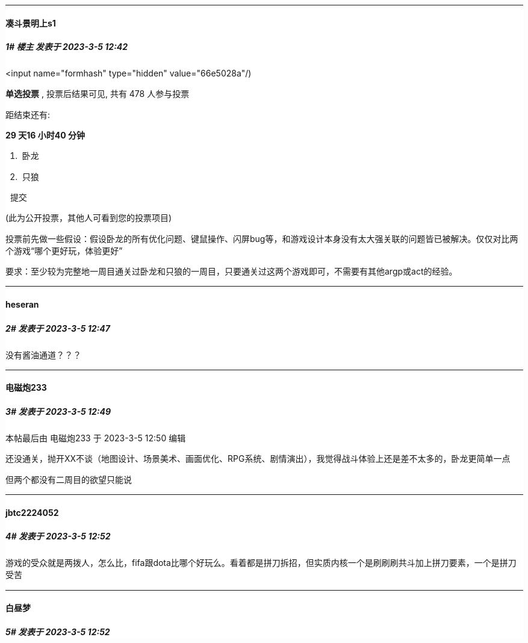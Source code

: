 
*****

####  凑斗景明上s1  
##### 1#       楼主       发表于 2023-3-5 12:42

<input name="formhash" type="hidden" value="66e5028a"/)

<strong>单选投票</strong> , 投票后结果可见, 共有 478 人参与投票

距结束还有:

<strong>

29 天16 小时40 分钟

</strong>

1.  卧龙

2.  只狼

 
提交

(此为公开投票，其他人可看到您的投票项目)

投票前先做一些假设：假设卧龙的所有优化问题、键鼠操作、闪屏bug等，和游戏设计本身没有太大强关联的问题皆已被解决。仅仅对比两个游戏“哪个更好玩，体验更好”

要求：至少较为完整地一周目通关过卧龙和只狼的一周目，只要通关过这两个游戏即可，不需要有其他argp或act的经验。

*****

####  heseran  
##### 2#       发表于 2023-3-5 12:47

没有酱油通道？？？

*****

####  电磁炮233  
##### 3#       发表于 2023-3-5 12:49

 本帖最后由 电磁炮233 于 2023-3-5 12:50 编辑 

还没通关，抛开XX不谈（地图设计、场景美术、画面优化、RPG系统、剧情演出），我觉得战斗体验上还是差不太多的，卧龙更简单一点

但两个都没有二周目的欲望只能说

*****

####  jbtc2224052  
##### 4#       发表于 2023-3-5 12:52

游戏的受众就是两拨人，怎么比，fifa跟dota比哪个好玩么。看着都是拼刀拆招，但实质内核一个是刷刷刷共斗加上拼刀要素，一个是拼刀受苦

*****

####  白昼梦  
##### 5#       发表于 2023-3-5 12:52

